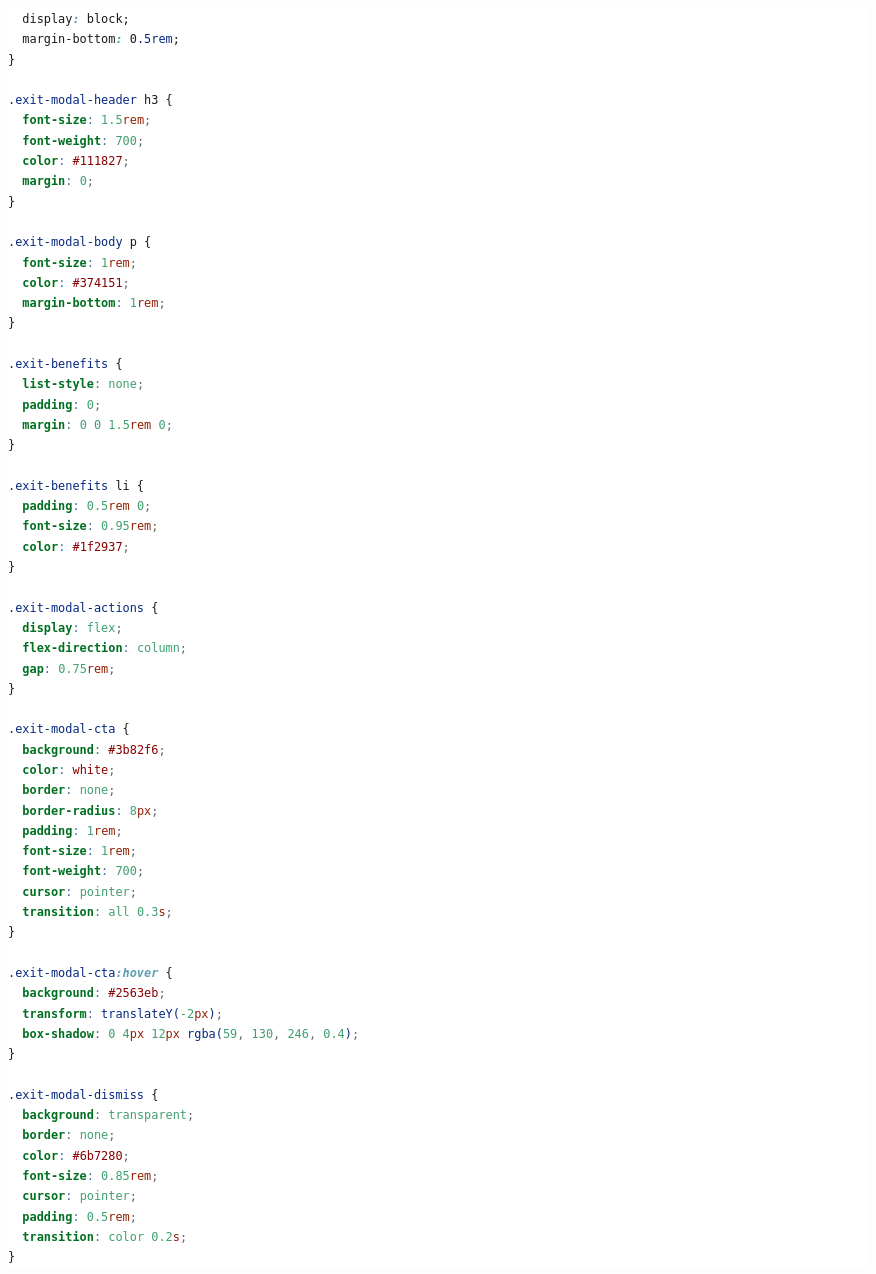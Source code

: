 ```css
  display: block;
  margin-bottom: 0.5rem;
}

.exit-modal-header h3 {
  font-size: 1.5rem;
  font-weight: 700;
  color: #111827;
  margin: 0;
}

.exit-modal-body p {
  font-size: 1rem;
  color: #374151;
  margin-bottom: 1rem;
}

.exit-benefits {
  list-style: none;
  padding: 0;
  margin: 0 0 1.5rem 0;
}

.exit-benefits li {
  padding: 0.5rem 0;
  font-size: 0.95rem;
  color: #1f2937;
}

.exit-modal-actions {
  display: flex;
  flex-direction: column;
  gap: 0.75rem;
}

.exit-modal-cta {
  background: #3b82f6;
  color: white;
  border: none;
  border-radius: 8px;
  padding: 1rem;
  font-size: 1rem;
  font-weight: 700;
  cursor: pointer;
  transition: all 0.3s;
}

.exit-modal-cta:hover {
  background: #2563eb;
  transform: translateY(-2px);
  box-shadow: 0 4px 12px rgba(59, 130, 246, 0.4);
}

.exit-modal-dismiss {
  background: transparent;
  border: none;
  color: #6b7280;
  font-size: 0.85rem;
  cursor: pointer;
  padding: 0.5rem;
  transition: color 0.2s;
}

```